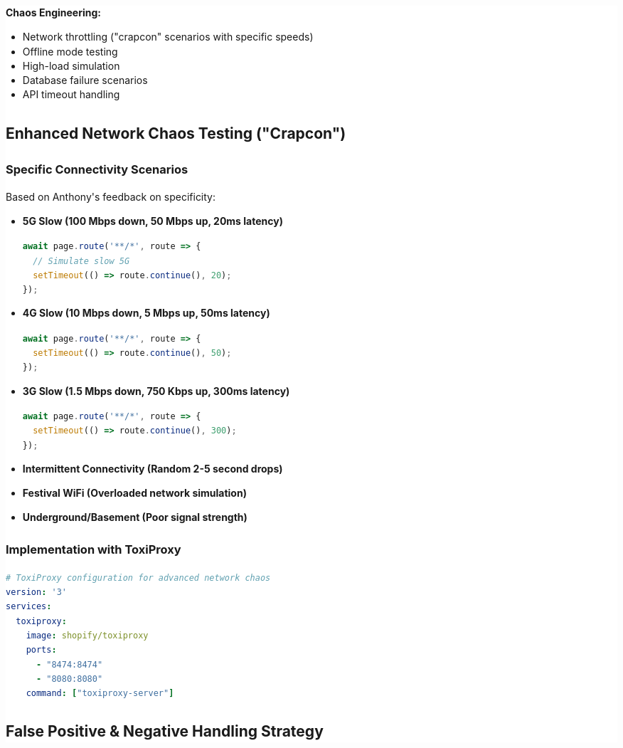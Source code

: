 **Chaos Engineering:**
- Network throttling ("crapcon" scenarios with specific speeds)
- Offline mode testing
- High-load simulation
- Database failure scenarios
- API timeout handling

## Enhanced Network Chaos Testing ("Crapcon")

### Specific Connectivity Scenarios
Based on Anthony's feedback on specificity:

- **5G Slow (100 Mbps down, 50 Mbps up, 20ms latency)**
  ```typescript
  await page.route('**/*', route => {
    // Simulate slow 5G
    setTimeout(() => route.continue(), 20);
  });
  ```

- **4G Slow (10 Mbps down, 5 Mbps up, 50ms latency)**
  ```typescript
  await page.route('**/*', route => {
    setTimeout(() => route.continue(), 50);
  });
  ```

- **3G Slow (1.5 Mbps down, 750 Kbps up, 300ms latency)**
  ```typescript
  await page.route('**/*', route => {
    setTimeout(() => route.continue(), 300);
  });
  ```

- **Intermittent Connectivity (Random 2-5 second drops)**
- **Festival WiFi (Overloaded network simulation)**
- **Underground/Basement (Poor signal strength)**

### Implementation with ToxiProxy
```yaml
# ToxiProxy configuration for advanced network chaos
version: '3'
services:
  toxiproxy:
    image: shopify/toxiproxy
    ports:
      - "8474:8474"
      - "8080:8080"
    command: ["toxiproxy-server"]
```

## False Positive & Negative Handling Strategy
